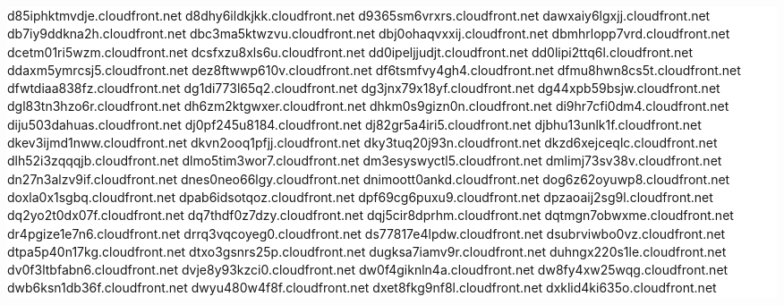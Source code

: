 d85iphktmvdje.cloudfront.net
d8dhy6ildkjkk.cloudfront.net
d9365sm6vrxrs.cloudfront.net
dawxaiy6lgxjj.cloudfront.net
db7iy9ddkna2h.cloudfront.net
dbc3ma5ktwzvu.cloudfront.net
dbj0ohaqvxxij.cloudfront.net
dbmhrlopp7vrd.cloudfront.net
dcetm01ri5wzm.cloudfront.net
dcsfxzu8xls6u.cloudfront.net
dd0ipeljjudjt.cloudfront.net
dd0lipi2ttq6l.cloudfront.net
ddaxm5ymrcsj5.cloudfront.net
dez8ftwwp610v.cloudfront.net
df6tsmfvy4gh4.cloudfront.net
dfmu8hwn8cs5t.cloudfront.net
dfwtdiaa838fz.cloudfront.net
dg1di773l65q2.cloudfront.net
dg3jnx79x18yf.cloudfront.net
dg44xpb59bsjw.cloudfront.net
dgl83tn3hzo6r.cloudfront.net
dh6zm2ktgwxer.cloudfront.net
dhkm0s9gizn0n.cloudfront.net
di9hr7cfi0dm4.cloudfront.net
diju503dahuas.cloudfront.net
dj0pf245u8184.cloudfront.net
dj82gr5a4iri5.cloudfront.net
djbhu13unlk1f.cloudfront.net
dkev3ijmd1nww.cloudfront.net
dkvn2ooq1pfjj.cloudfront.net
dky3tuq20j93n.cloudfront.net
dkzd6xejceqlc.cloudfront.net
dlh52i3zqqqjb.cloudfront.net
dlmo5tim3wor7.cloudfront.net
dm3esyswyctl5.cloudfront.net
dmlimj73sv38v.cloudfront.net
dn27n3alzv9if.cloudfront.net
dnes0neo66lgy.cloudfront.net
dnimoott0ankd.cloudfront.net
dog6z62oyuwp8.cloudfront.net
doxla0x1sgbq.cloudfront.net
dpab6idsotqoz.cloudfront.net
dpf69cg6puxu9.cloudfront.net
dpzaoaij2sg9l.cloudfront.net
dq2yo2t0dx07f.cloudfront.net
dq7thdf0z7dzy.cloudfront.net
dqj5cir8dprhm.cloudfront.net
dqtmgn7obwxme.cloudfront.net
dr4pgize1e7n6.cloudfront.net
drrq3vqcoyeg0.cloudfront.net
ds77817e4lpdw.cloudfront.net
dsubrviwbo0vz.cloudfront.net
dtpa5p40n17kg.cloudfront.net
dtxo3gsnrs25p.cloudfront.net
dugksa7iamv9r.cloudfront.net
duhngx220s1le.cloudfront.net
dv0f3ltbfabn6.cloudfront.net
dvje8y93kzci0.cloudfront.net
dw0f4giknln4a.cloudfront.net
dw8fy4xw25wqg.cloudfront.net
dwb6ksn1db36f.cloudfront.net
dwyu480w4f8f.cloudfront.net
dxet8fkg9nf8l.cloudfront.net
dxklid4ki635o.cloudfront.net